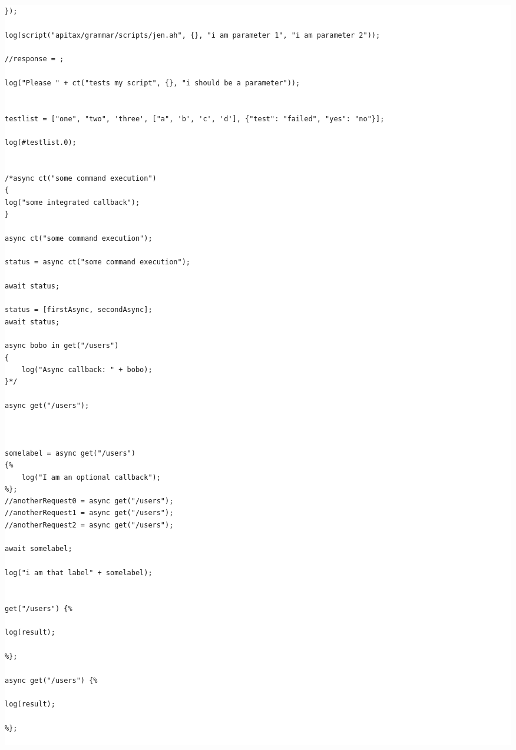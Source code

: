 ```
});

log(script("apitax/grammar/scripts/jen.ah", {}, "i am parameter 1", "i am parameter 2"));

//response = ;

log("Please " + ct("tests my script", {}, "i should be a parameter"));


testlist = ["one", "two", 'three', ["a", 'b', 'c', 'd'], {"test": "failed", "yes": "no"}];

log(#testlist.0);


/*async ct("some command execution")
{
log("some integrated callback");
}

async ct("some command execution");

status = async ct("some command execution");

await status;

status = [firstAsync, secondAsync];
await status;

async bobo in get("/users")
{
    log("Async callback: " + bobo);
}*/

async get("/users");



somelabel = async get("/users")
{%
    log("I am an optional callback");
%};
//anotherRequest0 = async get("/users");
//anotherRequest1 = async get("/users");
//anotherRequest2 = async get("/users");

await somelabel;

log("i am that label" + somelabel);


get("/users") {%

log(result);

%};

async get("/users") {%

log(result);

%};


```